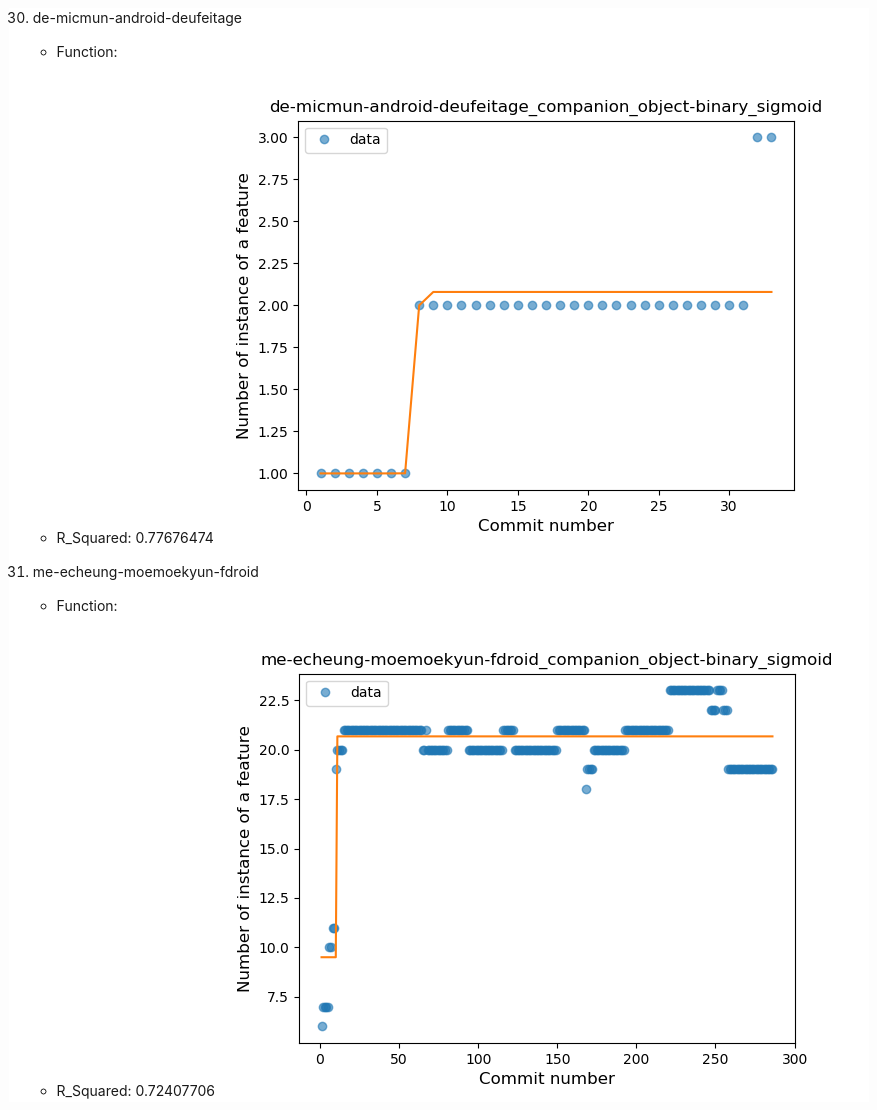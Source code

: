 30. de-micmun-android-deufeitage

	*  Function: ![equation](http://latex.codecogs.com/svg.latex?%5Cfrac%7B1.080086%7D%7B1%20&plus;%20%5Cepsilon%5E%28-10.020127%28x%20-7.747943%29%29%7D%20&plus;%200.999914)
	* R_Squared: 0.77676474
 ![de-micmun-android-deufeitagecompanion_object](../plots/de-micmun-android-deufeitage_companion_object_T9.png)

31. me-echeung-moemoekyun-fdroid

	*  Function: ![equation](http://latex.codecogs.com/svg.latex?%5Cfrac%7B-11.173913%7D%7B1%20&plus;%20%5Cepsilon%5E%28--60.814089%28x%20-10.449265%29%29%7D%20&plus;%2020.673913)
	* R_Squared: 0.72407706
 ![me-echeung-moemoekyun-fdroidcompanion_object](../plots/me-echeung-moemoekyun-fdroid_companion_object_T9.png)
